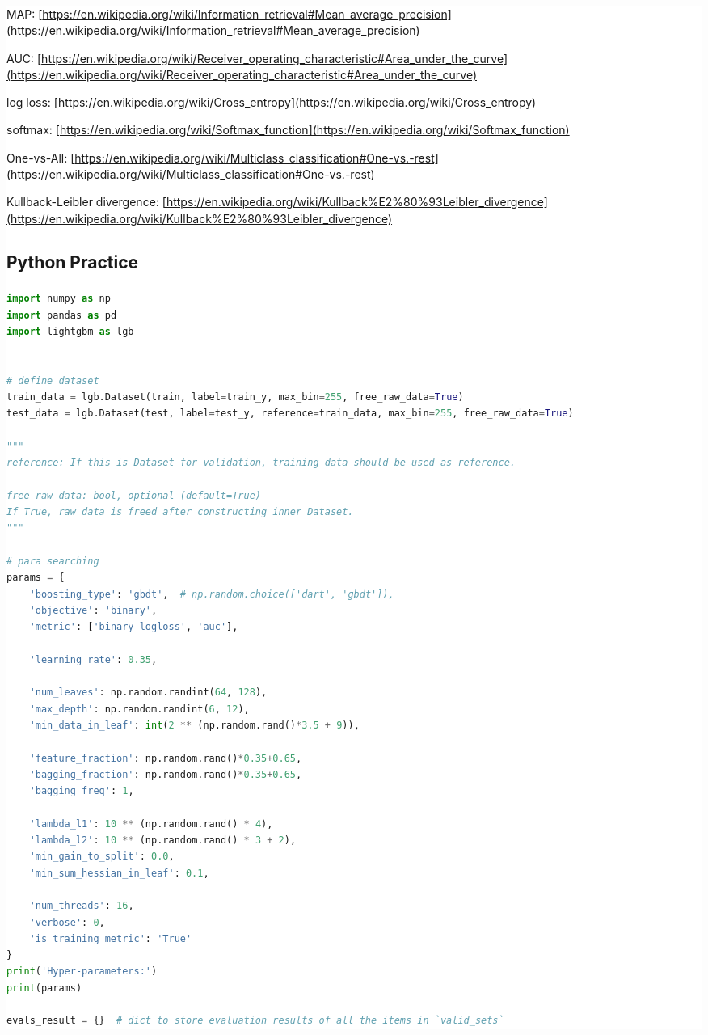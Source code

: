 MAP: [https://en.wikipedia.org/wiki/Information_retrieval#Mean_average_precision](https://en.wikipedia.org/wiki/Information_retrieval#Mean_average_precision)

AUC: [https://en.wikipedia.org/wiki/Receiver_operating_characteristic#Area_under_the_curve](https://en.wikipedia.org/wiki/Receiver_operating_characteristic#Area_under_the_curve)

log loss: [https://en.wikipedia.org/wiki/Cross_entropy](https://en.wikipedia.org/wiki/Cross_entropy)

softmax: [https://en.wikipedia.org/wiki/Softmax_function](https://en.wikipedia.org/wiki/Softmax_function)

One-vs-All: [https://en.wikipedia.org/wiki/Multiclass_classification#One-vs.-rest](https://en.wikipedia.org/wiki/Multiclass_classification#One-vs.-rest)

Kullback-Leibler divergence: [https://en.wikipedia.org/wiki/Kullback%E2%80%93Leibler_divergence](https://en.wikipedia.org/wiki/Kullback%E2%80%93Leibler_divergence)

## Python Practice

```python
import numpy as np
import pandas as pd
import lightgbm as lgb


# define dataset
train_data = lgb.Dataset(train, label=train_y, max_bin=255, free_raw_data=True)
test_data = lgb.Dataset(test, label=test_y, reference=train_data, max_bin=255, free_raw_data=True)

"""
reference: If this is Dataset for validation, training data should be used as reference.

free_raw_data: bool, optional (default=True)
If True, raw data is freed after constructing inner Dataset.
"""

# para searching
params = {
    'boosting_type': 'gbdt',  # np.random.choice(['dart', 'gbdt']),
    'objective': 'binary',
    'metric': ['binary_logloss', 'auc'], 
    
    'learning_rate': 0.35,
    
    'num_leaves': np.random.randint(64, 128),
    'max_depth': np.random.randint(6, 12),
    'min_data_in_leaf': int(2 ** (np.random.rand()*3.5 + 9)),
    
    'feature_fraction': np.random.rand()*0.35+0.65,
    'bagging_fraction': np.random.rand()*0.35+0.65,
    'bagging_freq': 1,
    
    'lambda_l1': 10 ** (np.random.rand() * 4),
    'lambda_l2': 10 ** (np.random.rand() * 3 + 2),
    'min_gain_to_split': 0.0,
    'min_sum_hessian_in_leaf': 0.1,
    
    'num_threads': 16,
    'verbose': 0,
    'is_training_metric': 'True'
}
print('Hyper-parameters:')
print(params)
  
evals_result = {}  # dict to store evaluation results of all the items in `valid_sets`
```